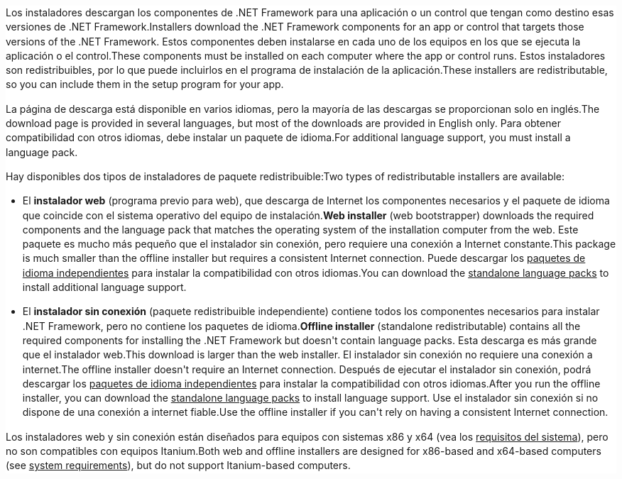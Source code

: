 <span data-ttu-id="7a6e0-278">Los instaladores descargan los componentes de .NET Framework para una aplicación o un control que tengan como destino esas versiones de .NET Framework.</span><span class="sxs-lookup"><span data-stu-id="7a6e0-278">Installers download the .NET Framework components for an app or control that targets those versions of the .NET Framework.</span></span> <span data-ttu-id="7a6e0-279">Estos componentes deben instalarse en cada uno de los equipos en los que se ejecuta la aplicación o el control.</span><span class="sxs-lookup"><span data-stu-id="7a6e0-279">These components must be installed on each computer where the app or control runs.</span></span> <span data-ttu-id="7a6e0-280">Estos instaladores son redistribuibles, por lo que puede incluirlos en el programa de instalación de la aplicación.</span><span class="sxs-lookup"><span data-stu-id="7a6e0-280">These installers are redistributable, so you can include them in the setup program for your app.</span></span>

<span data-ttu-id="7a6e0-281">La página de descarga está disponible en varios idiomas, pero la mayoría de las descargas se proporcionan solo en inglés.</span><span class="sxs-lookup"><span data-stu-id="7a6e0-281">The download page is provided in several languages, but most of the downloads are provided in English only.</span></span> <span data-ttu-id="7a6e0-282">Para obtener compatibilidad con otros idiomas, debe instalar un paquete de idioma.</span><span class="sxs-lookup"><span data-stu-id="7a6e0-282">For additional language support, you must install a language pack.</span></span>

<span data-ttu-id="7a6e0-283">Hay disponibles dos tipos de instaladores de paquete redistribuible:</span><span class="sxs-lookup"><span data-stu-id="7a6e0-283">Two types of redistributable installers are available:</span></span>

- <span data-ttu-id="7a6e0-284">El **instalador web** (programa previo para web), que descarga de Internet los componentes necesarios y el paquete de idioma que coincide con el sistema operativo del equipo de instalación.</span><span class="sxs-lookup"><span data-stu-id="7a6e0-284">**Web installer** (web bootstrapper) downloads the required components and the language pack that matches the operating system of the installation computer from the web.</span></span> <span data-ttu-id="7a6e0-285">Este paquete es mucho más pequeño que el instalador sin conexión, pero requiere una conexión a Internet constante.</span><span class="sxs-lookup"><span data-stu-id="7a6e0-285">This package is much smaller than the offline installer but requires a consistent Internet connection.</span></span> <span data-ttu-id="7a6e0-286">Puede descargar los [paquetes de idioma independientes](#to-install-language-packs) para instalar la compatibilidad con otros idiomas.</span><span class="sxs-lookup"><span data-stu-id="7a6e0-286">You can download the [standalone language packs](#to-install-language-packs) to install additional language support.</span></span>

- <span data-ttu-id="7a6e0-287">El **instalador sin conexión** (paquete redistribuible independiente) contiene todos los componentes necesarios para instalar .NET Framework, pero no contiene los paquetes de idioma.</span><span class="sxs-lookup"><span data-stu-id="7a6e0-287">**Offline installer** (standalone redistributable) contains all the required components for installing the .NET Framework but doesn't contain language packs.</span></span> <span data-ttu-id="7a6e0-288">Esta descarga es más grande que el instalador web.</span><span class="sxs-lookup"><span data-stu-id="7a6e0-288">This download is larger than the web installer.</span></span> <span data-ttu-id="7a6e0-289">El instalador sin conexión no requiere una conexión a internet.</span><span class="sxs-lookup"><span data-stu-id="7a6e0-289">The offline installer doesn't require an Internet connection.</span></span> <span data-ttu-id="7a6e0-290">Después de ejecutar el instalador sin conexión, podrá descargar los [paquetes de idioma independientes](#to-install-language-packs) para instalar la compatibilidad con otros idiomas.</span><span class="sxs-lookup"><span data-stu-id="7a6e0-290">After you run the offline installer, you can download the [standalone language packs](#to-install-language-packs) to install language support.</span></span> <span data-ttu-id="7a6e0-291">Use el instalador sin conexión si no dispone de una conexión a internet fiable.</span><span class="sxs-lookup"><span data-stu-id="7a6e0-291">Use the offline installer if you can't rely on having a consistent Internet connection.</span></span>

<span data-ttu-id="7a6e0-292">Los instaladores web y sin conexión están diseñados para equipos con sistemas x86 y x64 (vea los [requisitos del sistema](../get-started/system-requirements.md)), pero no son compatibles con equipos Itanium.</span><span class="sxs-lookup"><span data-stu-id="7a6e0-292">Both web and offline installers are designed for x86-based and x64-based computers (see [system requirements](../get-started/system-requirements.md)), but do not support Itanium-based computers.</span></span>
